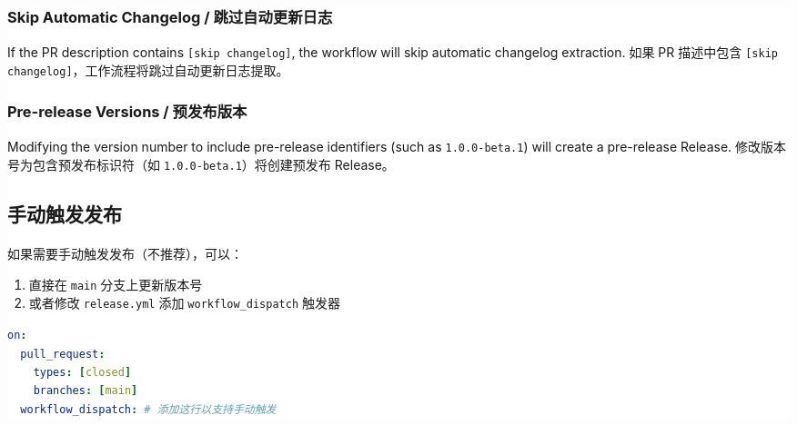 ### Skip Automatic Changelog / 跳过自动更新日志

If the PR description contains `[skip changelog]`, the workflow will skip automatic changelog extraction.
如果 PR 描述中包含 `[skip changelog]`，工作流程将跳过自动更新日志提取。

### Pre-release Versions / 预发布版本

Modifying the version number to include pre-release identifiers (such as `1.0.0-beta.1`) will create a pre-release Release.
修改版本号为包含预发布标识符（如 `1.0.0-beta.1`）将创建预发布 Release。

## 手动触发发布

如果需要手动触发发布（不推荐），可以：

1. 直接在 `main` 分支上更新版本号
2. 或者修改 `release.yml` 添加 `workflow_dispatch` 触发器

```yaml
on:
  pull_request:
    types: [closed]
    branches: [main]
  workflow_dispatch: # 添加这行以支持手动触发
```
